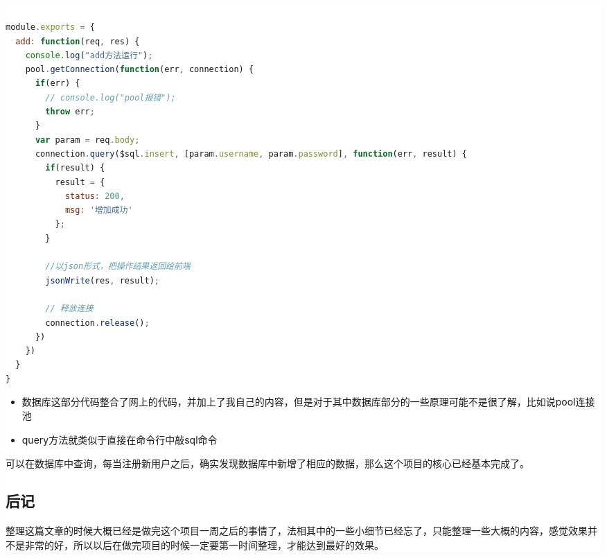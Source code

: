 ```js 

module.exports = {
  add: function(req, res) {
    console.log("add方法运行");
    pool.getConnection(function(err, connection) {
      if(err) {
        // console.log("pool报错");
        throw err;
      }
      var param = req.body;
      connection.query($sql.insert, [param.username, param.password], function(err, result) {
        if(result) {
          result = {
            status: 200,
            msg: '增加成功'
          };
        }

        //以json形式，把操作结果返回给前端
        jsonWrite(res, result);

        // 释放连接 
        connection.release();
      })
    })
  }
}
```

* 数据库这部分代码整合了网上的代码，并加上了我自己的内容，但是对于其中数据库部分的一些原理可能不是很了解，比如说pool连接池

* query方法就类似于直接在命令行中敲sql命令

可以在数据库中查询，每当注册新用户之后，确实发现数据库中新增了相应的数据，那么这个项目的核心已经基本完成了。


## 后记

整理这篇文章的时候大概已经是做完这个项目一周之后的事情了，法相其中的一些小细节已经忘了，只能整理一些大概的内容，感觉效果并不是非常的好，所以以后在做完项目的时候一定要第一时间整理，才能达到最好的效果。